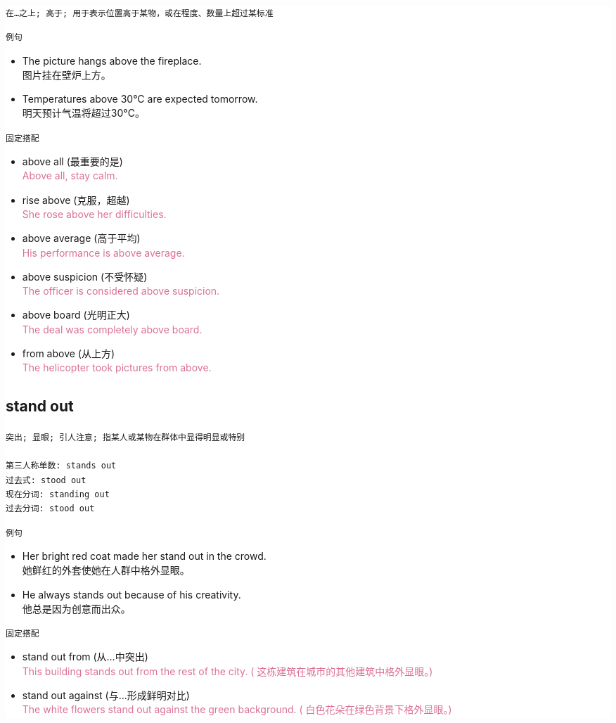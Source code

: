```tip:c@summary-box
在…之上; 高于; 用于表示位置高于某物，或在程度、数量上超过某标准
```

`例句`

+ The picture hangs above the fireplace.    
  图片挂在壁炉上方。

+ Temperatures above 30°C are expected tomorrow.      
  明天预计气温将超过30°C。

`固定搭配`

+ above all (最重要的是)      
  <span style="color:palevioletred">Above all, stay calm.</span>

+ rise above (克服，超越)       
  <span style="color:palevioletred">She rose above her difficulties.</span>

+ above average (高于平均)      
  <span style="color:palevioletred">His performance is above average.</span>

+ above suspicion (不受怀疑)  
  <span style="color:palevioletred">The officer is considered above suspicion.</span>

+ above board (光明正大)       
  <span style="color:palevioletred">The deal was completely above board.</span>

+ from above (从上方)            
  <span style="color:palevioletred">The helicopter took pictures from above.</span>

## stand out

```tip:c@summary-box
突出; 显眼; 引人注意; 指某人或某物在群体中显得明显或特别

第三人称单数: stands out
过去式: stood out
现在分词: standing out
过去分词: stood out
```

`例句`

+ Her bright red coat made her stand out in the crowd.           
  她鲜红的外套使她在人群中格外显眼。

+ He always stands out because of his creativity.        
  他总是因为创意而出众。

`固定搭配`

+ stand out from  (从…中突出)   
  <span style="color:palevioletred">This building stands out from the rest of the city. (
  这栋建筑在城市的其他建筑中格外显眼。)</span>

+ stand out against (与…形成鲜明对比)         
  <span style="color:palevioletred">The white flowers stand out against the green background. (
  白色花朵在绿色背景下格外显眼。)</span>
